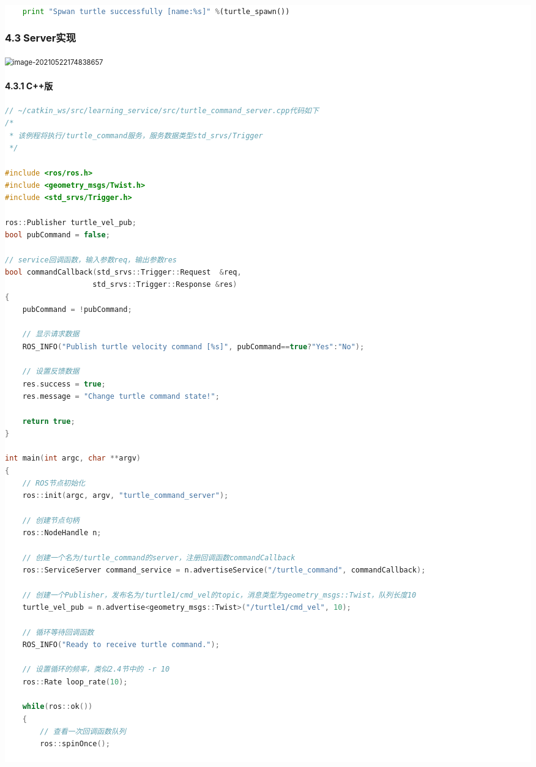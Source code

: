 ```python
    print "Spwan turtle successfully [name:%s]" %(turtle_spawn())
```

### 4.3 Server实现

<img src="https://silencht.oss-cn-beijing.aliyuncs.com/img/image-20210522174838657.png" alt="image-20210522174838657" style="zoom:80%;" />

#### 4.3.1 C++版

```c++
// ~/catkin_ws/src/learning_service/src/turtle_command_server.cpp代码如下
/*
 * 该例程将执行/turtle_command服务，服务数据类型std_srvs/Trigger
 */
 
#include <ros/ros.h>
#include <geometry_msgs/Twist.h>
#include <std_srvs/Trigger.h>

ros::Publisher turtle_vel_pub;
bool pubCommand = false;

// service回调函数，输入参数req，输出参数res
bool commandCallback(std_srvs::Trigger::Request  &req,
         			std_srvs::Trigger::Response &res)
{
	pubCommand = !pubCommand;

    // 显示请求数据
    ROS_INFO("Publish turtle velocity command [%s]", pubCommand==true?"Yes":"No");

	// 设置反馈数据
	res.success = true;
	res.message = "Change turtle command state!";

    return true;
}

int main(int argc, char **argv)
{
    // ROS节点初始化
    ros::init(argc, argv, "turtle_command_server");

    // 创建节点句柄
    ros::NodeHandle n;

    // 创建一个名为/turtle_command的server，注册回调函数commandCallback
    ros::ServiceServer command_service = n.advertiseService("/turtle_command", commandCallback);

	// 创建一个Publisher，发布名为/turtle1/cmd_vel的topic，消息类型为geometry_msgs::Twist，队列长度10
	turtle_vel_pub = n.advertise<geometry_msgs::Twist>("/turtle1/cmd_vel", 10);

    // 循环等待回调函数
    ROS_INFO("Ready to receive turtle command.");

	// 设置循环的频率，类似2.4节中的 -r 10
	ros::Rate loop_rate(10);

	while(ros::ok())
	{
		// 查看一次回调函数队列
    	ros::spinOnce();
		
```